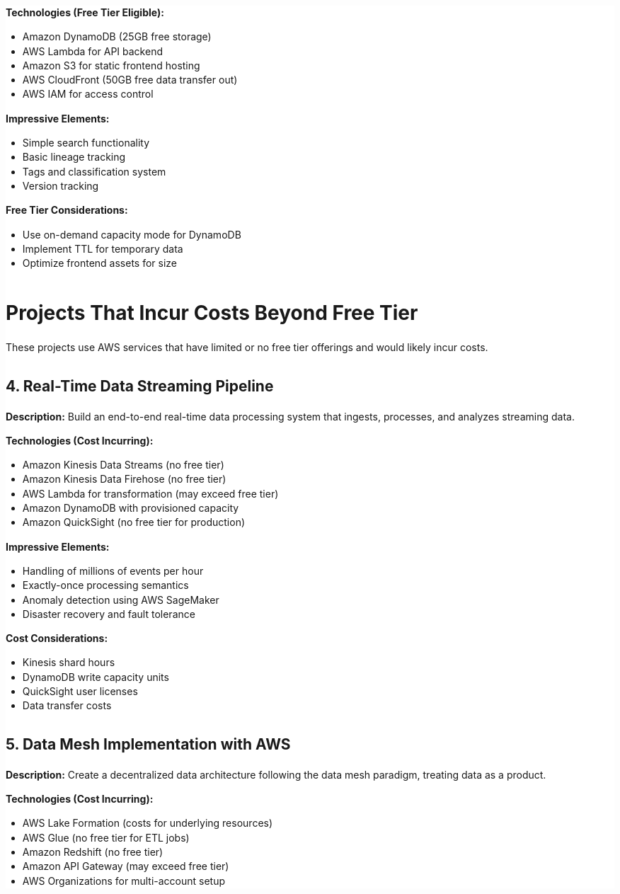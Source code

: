 **Technologies (Free Tier Eligible):**
- Amazon DynamoDB (25GB free storage)
- AWS Lambda for API backend
- Amazon S3 for static frontend hosting
- AWS CloudFront (50GB free data transfer out)
- AWS IAM for access control

**Impressive Elements:**
- Simple search functionality
- Basic lineage tracking
- Tags and classification system
- Version tracking

**Free Tier Considerations:**
- Use on-demand capacity mode for DynamoDB
- Implement TTL for temporary data
- Optimize frontend assets for size

# Projects That Incur Costs Beyond Free Tier
These projects use AWS services that have limited or no free tier offerings and would likely incur costs.

## 4. Real-Time Data Streaming Pipeline
**Description:** Build an end-to-end real-time data processing system that ingests, processes, and analyzes streaming data.

**Technologies (Cost Incurring):**
- Amazon Kinesis Data Streams (no free tier)
- Amazon Kinesis Data Firehose (no free tier)
- AWS Lambda for transformation (may exceed free tier)
- Amazon DynamoDB with provisioned capacity
- Amazon QuickSight (no free tier for production)

**Impressive Elements:**
- Handling of millions of events per hour
- Exactly-once processing semantics
- Anomaly detection using AWS SageMaker
- Disaster recovery and fault tolerance

**Cost Considerations:**
- Kinesis shard hours
- DynamoDB write capacity units
- QuickSight user licenses
- Data transfer costs

## 5. Data Mesh Implementation with AWS
**Description:** Create a decentralized data architecture following the data mesh paradigm, treating data as a product.

**Technologies (Cost Incurring):**
- AWS Lake Formation (costs for underlying resources)
- AWS Glue (no free tier for ETL jobs)
- Amazon Redshift (no free tier)
- Amazon API Gateway (may exceed free tier)
- AWS Organizations for multi-account setup
